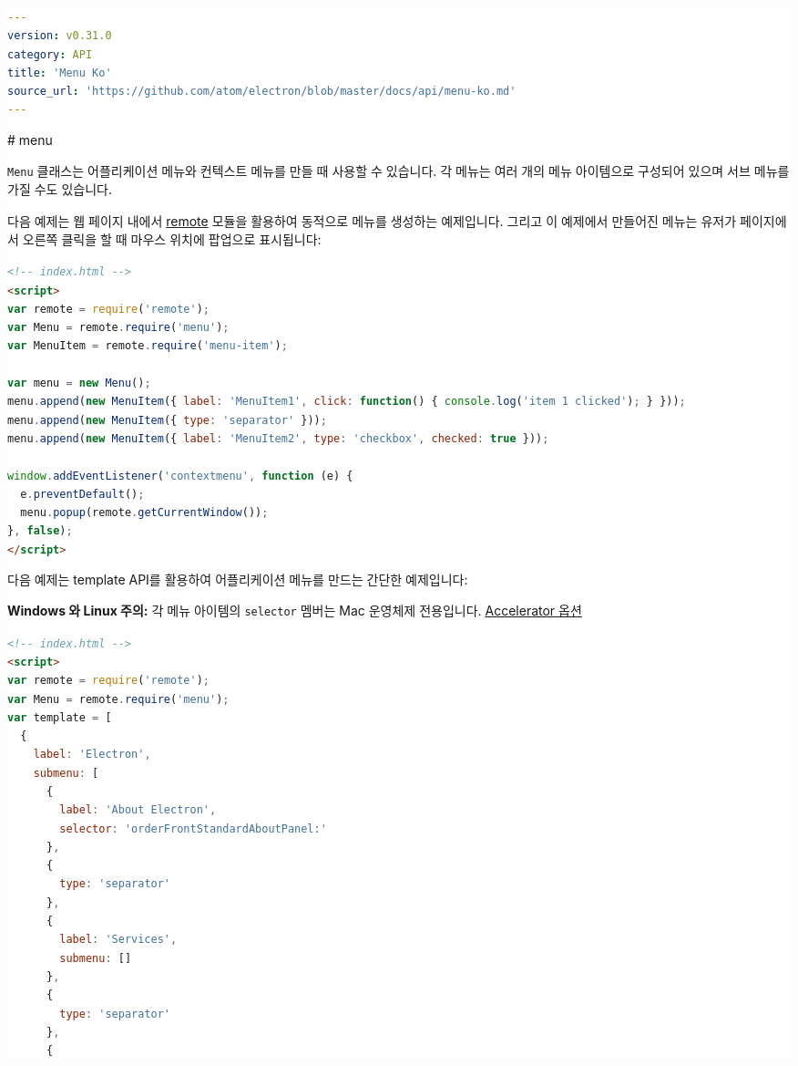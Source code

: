 ```yaml
---
version: v0.31.0
category: API
title: 'Menu Ko'
source_url: 'https://github.com/atom/electron/blob/master/docs/api/menu-ko.md'
---
```


﻿# menu

`Menu` 클래스는 어플리케이션 메뉴와 컨텍스트 메뉴를 만들 때 사용할 수 있습니다.
각 메뉴는 여러 개의 메뉴 아이템으로 구성되어 있으며 서브 메뉴를 가질 수도 있습니다.

다음 예제는 웹 페이지 내에서 [remote](http://electron.atom.io/docs/v0.31.0/api/remote-ko) 모듈을 활용하여 동적으로 메뉴를 생성하는 예제입니다.
그리고 이 예제에서 만들어진 메뉴는 유저가 페이지에서 오른쪽 클릭을 할 때 마우스 위치에 팝업으로 표시됩니다:

```html
<!-- index.html -->
<script>
var remote = require('remote');
var Menu = remote.require('menu');
var MenuItem = remote.require('menu-item');

var menu = new Menu();
menu.append(new MenuItem({ label: 'MenuItem1', click: function() { console.log('item 1 clicked'); } }));
menu.append(new MenuItem({ type: 'separator' }));
menu.append(new MenuItem({ label: 'MenuItem2', type: 'checkbox', checked: true }));

window.addEventListener('contextmenu', function (e) {
  e.preventDefault();
  menu.popup(remote.getCurrentWindow());
}, false);
</script>
```

다음 예제는 template API를 활용하여 어플리케이션 메뉴를 만드는 간단한 예제입니다:

**Windows 와 Linux 주의:** 각 메뉴 아이템의 `selector` 멤버는 Mac 운영체제 전용입니다. [Accelerator 옵션](https://github.com/atom/electron/blob/master/docs/api/accelerator-ko.md)

```html
<!-- index.html -->
<script>
var remote = require('remote');
var Menu = remote.require('menu');
var template = [
  {
    label: 'Electron',
    submenu: [
      {
        label: 'About Electron',
        selector: 'orderFrontStandardAboutPanel:'
      },
      {
        type: 'separator'
      },
      {
        label: 'Services',
        submenu: []
      },
      {
        type: 'separator'
      },
      {
```